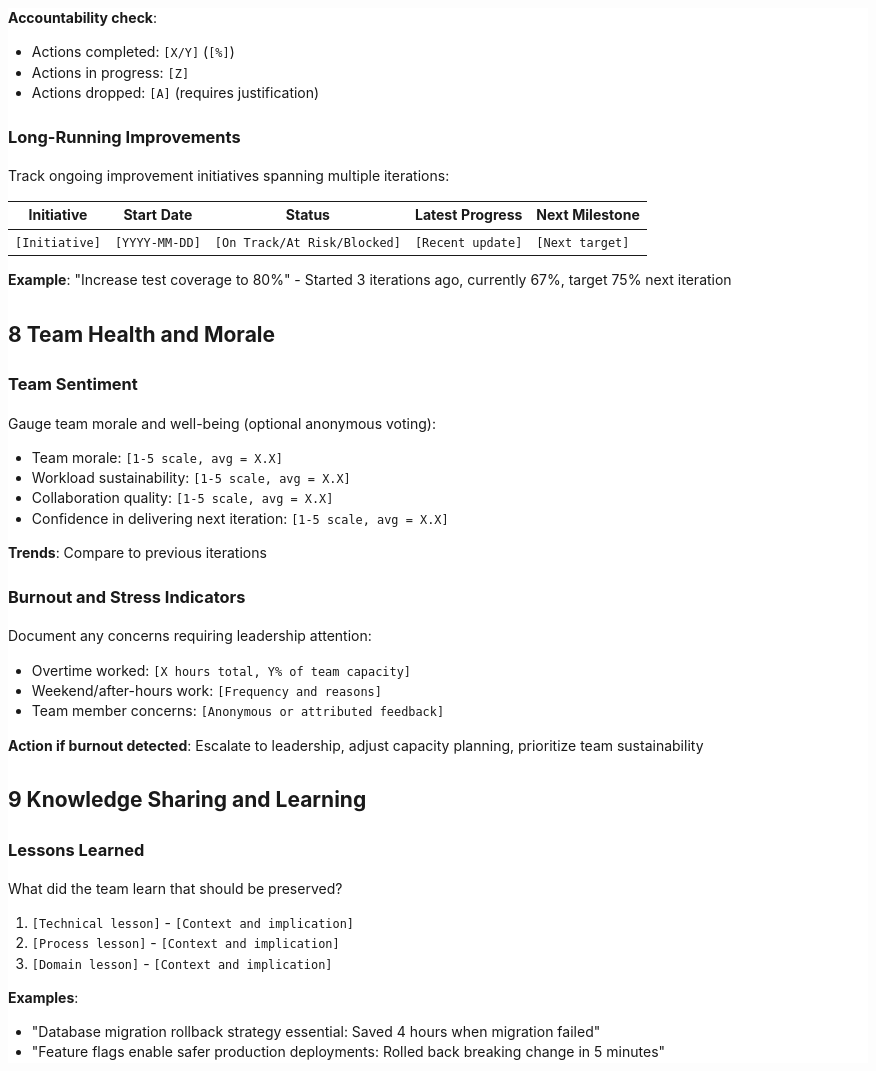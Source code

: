 **Accountability check**:

- Actions completed: `[X/Y]` (`[%]`)
- Actions in progress: `[Z]`
- Actions dropped: `[A]` (requires justification)

### Long-Running Improvements

Track ongoing improvement initiatives spanning multiple iterations:

| Initiative | Start Date | Status | Latest Progress | Next Milestone |
| --- | --- | --- | --- | --- |
| `[Initiative]` | `[YYYY-MM-DD]` | `[On Track/At Risk/Blocked]` | `[Recent update]` | `[Next target]` |

**Example**: "Increase test coverage to 80%" - Started 3 iterations ago, currently 67%, target 75% next iteration

## 8 Team Health and Morale

### Team Sentiment

Gauge team morale and well-being (optional anonymous voting):

- Team morale: `[1-5 scale, avg = X.X]`
- Workload sustainability: `[1-5 scale, avg = X.X]`
- Collaboration quality: `[1-5 scale, avg = X.X]`
- Confidence in delivering next iteration: `[1-5 scale, avg = X.X]`

**Trends**: Compare to previous iterations

### Burnout and Stress Indicators

Document any concerns requiring leadership attention:

- Overtime worked: `[X hours total, Y% of team capacity]`
- Weekend/after-hours work: `[Frequency and reasons]`
- Team member concerns: `[Anonymous or attributed feedback]`

**Action if burnout detected**: Escalate to leadership, adjust capacity planning, prioritize team sustainability

## 9 Knowledge Sharing and Learning

### Lessons Learned

What did the team learn that should be preserved?

1. `[Technical lesson]` - `[Context and implication]`
2. `[Process lesson]` - `[Context and implication]`
3. `[Domain lesson]` - `[Context and implication]`

**Examples**:

- "Database migration rollback strategy essential: Saved 4 hours when migration failed"
- "Feature flags enable safer production deployments: Rolled back breaking change in 5 minutes"
